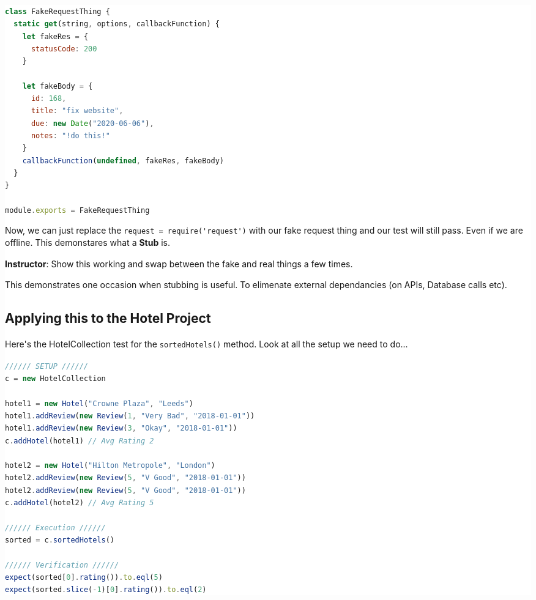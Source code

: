 ```js
class FakeRequestThing {
  static get(string, options, callbackFunction) {
    let fakeRes = {
      statusCode: 200
    }

    let fakeBody = {
      id: 168,
      title: "fix website",
      due: new Date("2020-06-06"),
      notes: "!do this!"
    }
    callbackFunction(undefined, fakeRes, fakeBody)
  }
}

module.exports = FakeRequestThing
```

Now, we can just replace the `request = require('request')` with our fake request thing and our test will still pass. Even if we are offline. This demonstares what a **Stub** is.

**Instructor**: Show this working and swap between the fake and real things a few times.

This demonstrates one occasion when stubbing is useful. To elimenate external dependancies (on APIs, Database calls etc).

## Applying this to the Hotel Project

Here's the HotelCollection test for the `sortedHotels()` method. Look at all the setup we need to do...

```js
////// SETUP //////
c = new HotelCollection

hotel1 = new Hotel("Crowne Plaza", "Leeds")
hotel1.addReview(new Review(1, "Very Bad", "2018-01-01"))
hotel1.addReview(new Review(3, "Okay", "2018-01-01"))
c.addHotel(hotel1) // Avg Rating 2

hotel2 = new Hotel("Hilton Metropole", "London")
hotel2.addReview(new Review(5, "V Good", "2018-01-01"))
hotel2.addReview(new Review(5, "V Good", "2018-01-01"))
c.addHotel(hotel2) // Avg Rating 5

////// Execution //////
sorted = c.sortedHotels()

////// Verification //////
expect(sorted[0].rating()).to.eql(5)
expect(sorted.slice(-1)[0].rating()).to.eql(2)
```
